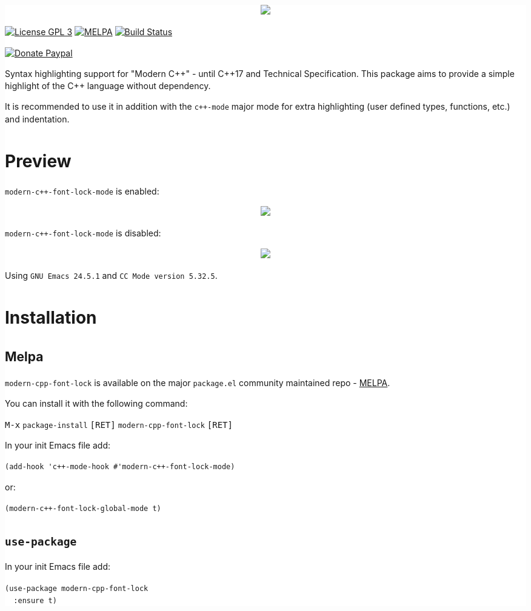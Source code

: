<p align="center"><img src="https://raw.githubusercontent.com/ludwigpacifici/modern-cpp-font-lock/master/img/logo.png"/></p>

[![License GPL 3](https://img.shields.io/badge/license-GPL_3-green.svg)](http://www.gnu.org/licenses/gpl-3.0.txt)
[![MELPA](http://melpa.org/packages/modern-cpp-font-lock-badge.svg)](http://melpa.org/#/modern-cpp-font-lock)
[![Build Status](https://travis-ci.org/ludwigpacifici/modern-cpp-font-lock.svg?branch=master)](https://travis-ci.org/ludwigpacifici/modern-cpp-font-lock)

[![Donate Paypal](https://img.shields.io/badge/Donate-Paypal-lightgrey.svg)](https://www.paypal.me/ludwigpacifici)

Syntax highlighting support for "Modern C++" - until C++17 and Technical Specification. This package aims to provide a simple highlight of the C++ language without dependency.

It is recommended to use it in addition with the `c++-mode` major mode for extra highlighting (user defined types, functions, etc.) and indentation.

# Preview

`modern-c++-font-lock-mode` is enabled:

<p align="center"><img src="https://raw.githubusercontent.com/ludwigpacifici/modern-cpp-font-lock/master/img/mc%2B%2Bfl-on.png" width="640" /></p>

`modern-c++-font-lock-mode` is disabled:

<p align="center"><img src="https://raw.githubusercontent.com/ludwigpacifici/modern-cpp-font-lock/master/img/mc%2B%2Bfl-off.png" width="640" /></p>

Using `GNU Emacs 24.5.1` and `CC Mode version 5.32.5`.

# Installation

## Melpa

`modern-cpp-font-lock` is available on the major `package.el` community maintained repo - [MELPA](http://melpa.org).

You can install it with the following command:

<kbd>M-x</kbd> `package-install` <kbd>[RET]</kbd> `modern-cpp-font-lock` <kbd>[RET]</kbd>

In your init Emacs file add:

    (add-hook 'c++-mode-hook #'modern-c++-font-lock-mode)

or:

    (modern-c++-font-lock-global-mode t)

## `use-package`

In your init Emacs file add:

    (use-package modern-cpp-font-lock
      :ensure t)


[load-path]: https://www.gnu.org/software/emacs/manual/html_node/emacs/Lisp-Libraries.html